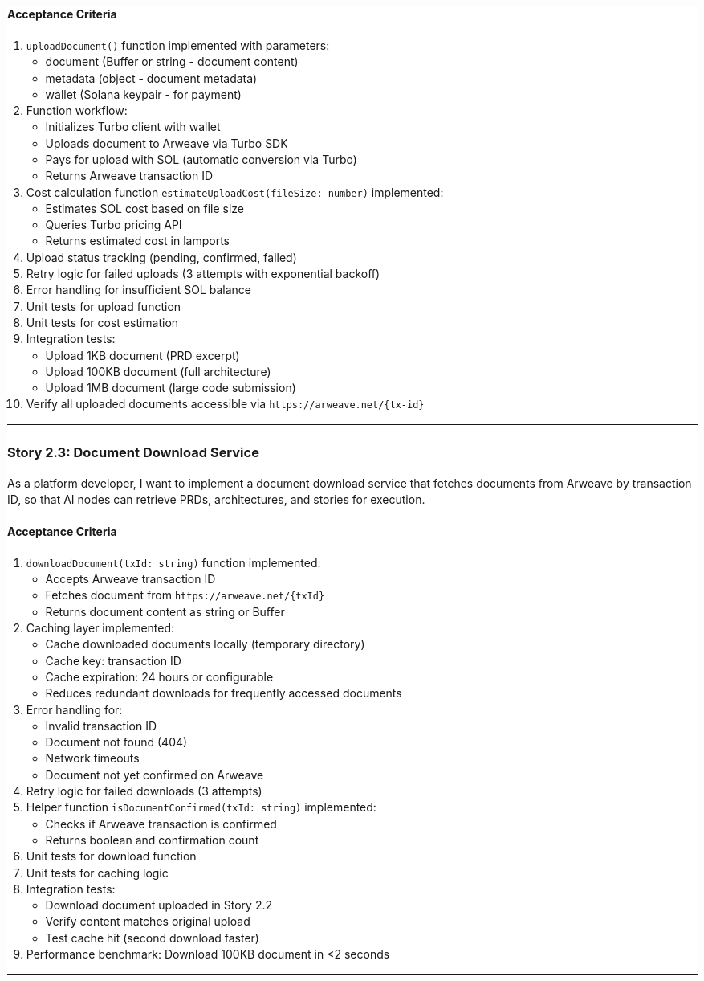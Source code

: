 #### Acceptance Criteria

1. `uploadDocument()` function implemented with parameters:
   - document (Buffer or string - document content)
   - metadata (object - document metadata)
   - wallet (Solana keypair - for payment)
2. Function workflow:
   - Initializes Turbo client with wallet
   - Uploads document to Arweave via Turbo SDK
   - Pays for upload with SOL (automatic conversion via Turbo)
   - Returns Arweave transaction ID
3. Cost calculation function `estimateUploadCost(fileSize: number)` implemented:
   - Estimates SOL cost based on file size
   - Queries Turbo pricing API
   - Returns estimated cost in lamports
4. Upload status tracking (pending, confirmed, failed)
5. Retry logic for failed uploads (3 attempts with exponential backoff)
6. Error handling for insufficient SOL balance
7. Unit tests for upload function
8. Unit tests for cost estimation
9. Integration tests:
   - Upload 1KB document (PRD excerpt)
   - Upload 100KB document (full architecture)
   - Upload 1MB document (large code submission)
10. Verify all uploaded documents accessible via `https://arweave.net/{tx-id}`

---

### Story 2.3: Document Download Service

As a platform developer,
I want to implement a document download service that fetches documents from Arweave by transaction ID,
so that AI nodes can retrieve PRDs, architectures, and stories for execution.

#### Acceptance Criteria

1. `downloadDocument(txId: string)` function implemented:
   - Accepts Arweave transaction ID
   - Fetches document from `https://arweave.net/{txId}`
   - Returns document content as string or Buffer
2. Caching layer implemented:
   - Cache downloaded documents locally (temporary directory)
   - Cache key: transaction ID
   - Cache expiration: 24 hours or configurable
   - Reduces redundant downloads for frequently accessed documents
3. Error handling for:
   - Invalid transaction ID
   - Document not found (404)
   - Network timeouts
   - Document not yet confirmed on Arweave
4. Retry logic for failed downloads (3 attempts)
5. Helper function `isDocumentConfirmed(txId: string)` implemented:
   - Checks if Arweave transaction is confirmed
   - Returns boolean and confirmation count
6. Unit tests for download function
7. Unit tests for caching logic
8. Integration tests:
   - Download document uploaded in Story 2.2
   - Verify content matches original upload
   - Test cache hit (second download faster)
9. Performance benchmark: Download 100KB document in <2 seconds

---